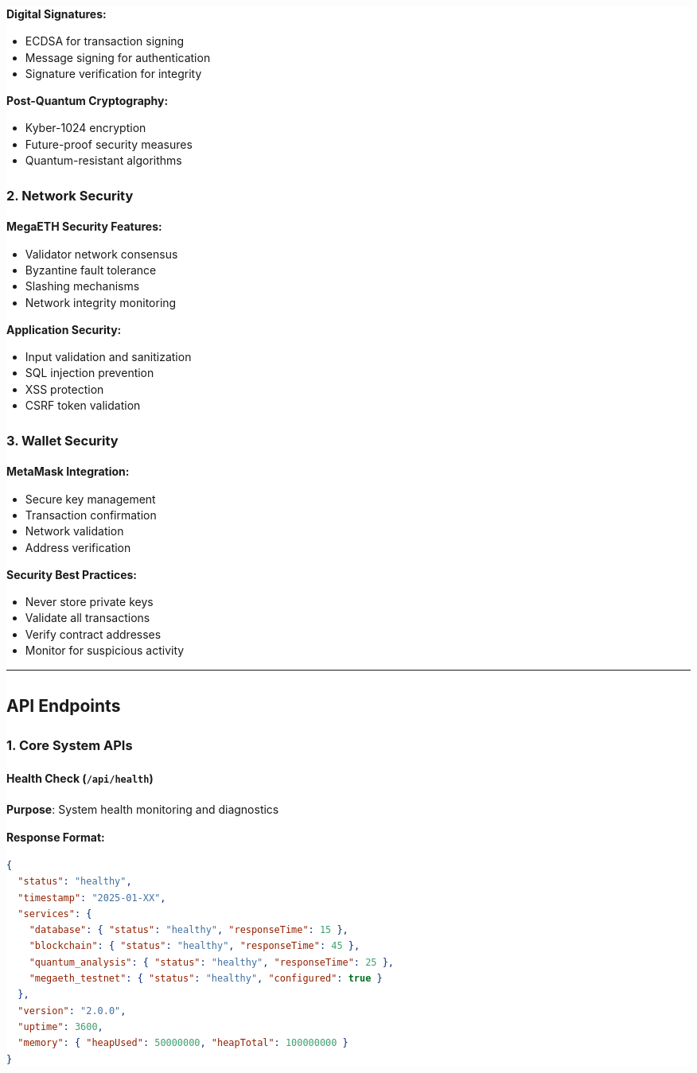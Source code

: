 **Digital Signatures:**
- ECDSA for transaction signing
- Message signing for authentication
- Signature verification for integrity

**Post-Quantum Cryptography:**
- Kyber-1024 encryption
- Future-proof security measures
- Quantum-resistant algorithms

### 2. Network Security

**MegaETH Security Features:**
- Validator network consensus
- Byzantine fault tolerance
- Slashing mechanisms
- Network integrity monitoring

**Application Security:**
- Input validation and sanitization
- SQL injection prevention
- XSS protection
- CSRF token validation

### 3. Wallet Security

**MetaMask Integration:**
- Secure key management
- Transaction confirmation
- Network validation
- Address verification

**Security Best Practices:**
- Never store private keys
- Validate all transactions
- Verify contract addresses
- Monitor for suspicious activity

---

## API Endpoints

### 1. Core System APIs

#### Health Check (`/api/health`)
**Purpose**: System health monitoring and diagnostics

**Response Format:**
```json
{
  "status": "healthy",
  "timestamp": "2025-01-XX",
  "services": {
    "database": { "status": "healthy", "responseTime": 15 },
    "blockchain": { "status": "healthy", "responseTime": 45 },
    "quantum_analysis": { "status": "healthy", "responseTime": 25 },
    "megaeth_testnet": { "status": "healthy", "configured": true }
  },
  "version": "2.0.0",
  "uptime": 3600,
  "memory": { "heapUsed": 50000000, "heapTotal": 100000000 }
}
```
